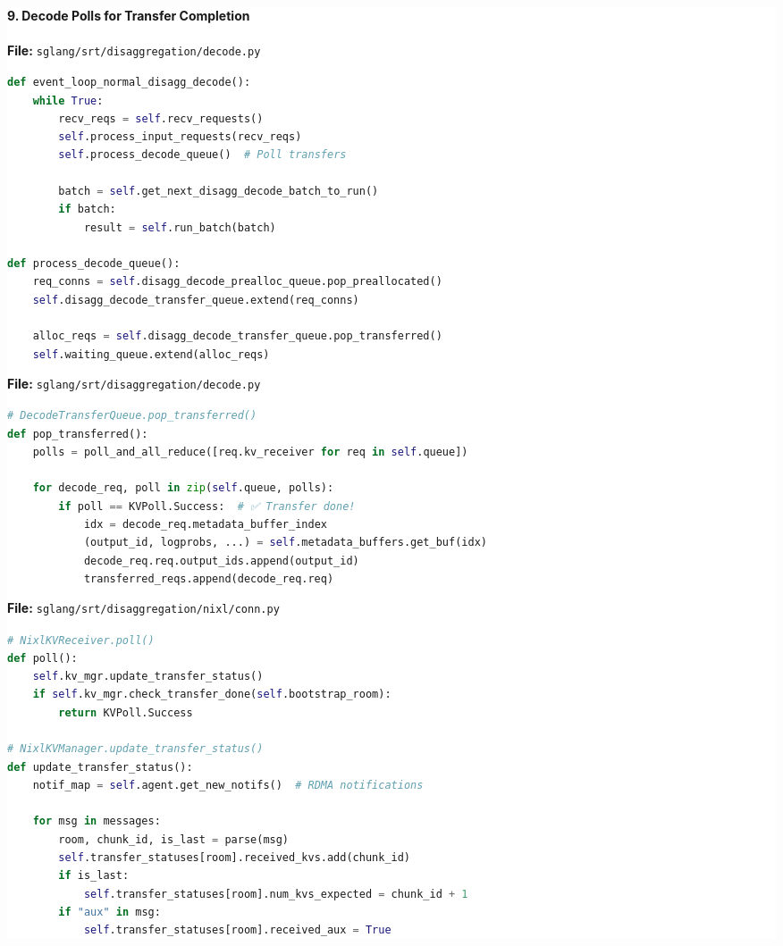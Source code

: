 
#### 9. Decode Polls for Transfer Completion

**File:** `sglang/srt/disaggregation/decode.py`

```python
def event_loop_normal_disagg_decode():
    while True:
        recv_reqs = self.recv_requests()
        self.process_input_requests(recv_reqs)
        self.process_decode_queue()  # Poll transfers

        batch = self.get_next_disagg_decode_batch_to_run()
        if batch:
            result = self.run_batch(batch)

def process_decode_queue():
    req_conns = self.disagg_decode_prealloc_queue.pop_preallocated()
    self.disagg_decode_transfer_queue.extend(req_conns)

    alloc_reqs = self.disagg_decode_transfer_queue.pop_transferred()
    self.waiting_queue.extend(alloc_reqs)
```

**File:** `sglang/srt/disaggregation/decode.py`

```python
# DecodeTransferQueue.pop_transferred()
def pop_transferred():
    polls = poll_and_all_reduce([req.kv_receiver for req in self.queue])

    for decode_req, poll in zip(self.queue, polls):
        if poll == KVPoll.Success:  # ✅ Transfer done!
            idx = decode_req.metadata_buffer_index
            (output_id, logprobs, ...) = self.metadata_buffers.get_buf(idx)
            decode_req.req.output_ids.append(output_id)
            transferred_reqs.append(decode_req.req)
```

**File:** `sglang/srt/disaggregation/nixl/conn.py`

```python
# NixlKVReceiver.poll()
def poll():
    self.kv_mgr.update_transfer_status()
    if self.kv_mgr.check_transfer_done(self.bootstrap_room):
        return KVPoll.Success

# NixlKVManager.update_transfer_status()
def update_transfer_status():
    notif_map = self.agent.get_new_notifs()  # RDMA notifications

    for msg in messages:
        room, chunk_id, is_last = parse(msg)
        self.transfer_statuses[room].received_kvs.add(chunk_id)
        if is_last:
            self.transfer_statuses[room].num_kvs_expected = chunk_id + 1
        if "aux" in msg:
            self.transfer_statuses[room].received_aux = True
```
